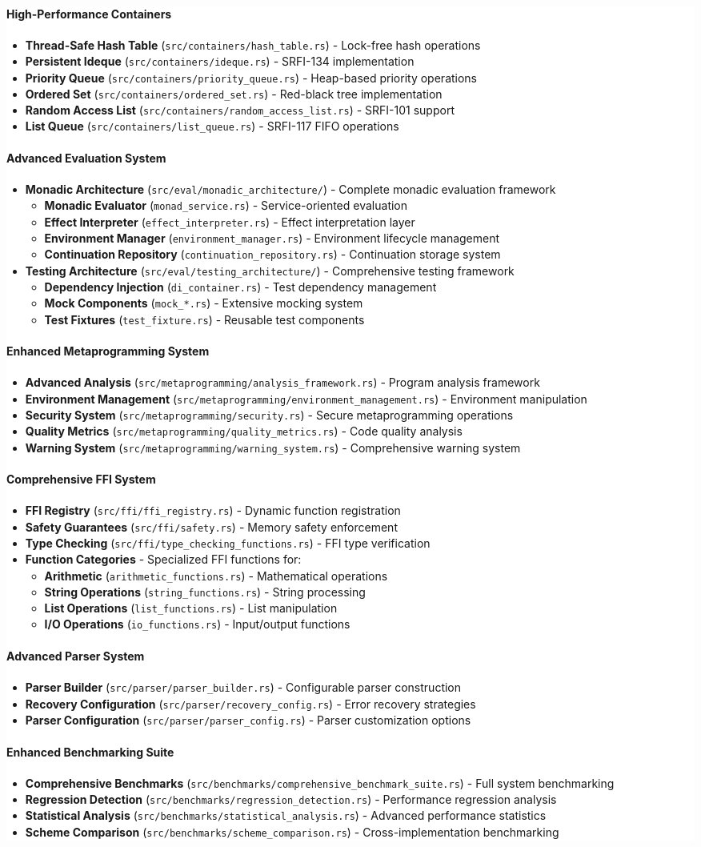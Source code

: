 #### **High-Performance Containers**
- **Thread-Safe Hash Table** (`src/containers/hash_table.rs`) - Lock-free hash operations
- **Persistent Ideque** (`src/containers/ideque.rs`) - SRFI-134 implementation
- **Priority Queue** (`src/containers/priority_queue.rs`) - Heap-based priority operations
- **Ordered Set** (`src/containers/ordered_set.rs`) - Red-black tree implementation
- **Random Access List** (`src/containers/random_access_list.rs`) - SRFI-101 support
- **List Queue** (`src/containers/list_queue.rs`) - SRFI-117 FIFO operations

#### **Advanced Evaluation System**
- **Monadic Architecture** (`src/eval/monadic_architecture/`) - Complete monadic evaluation framework
  - **Monadic Evaluator** (`monad_service.rs`) - Service-oriented evaluation
  - **Effect Interpreter** (`effect_interpreter.rs`) - Effect interpretation layer
  - **Environment Manager** (`environment_manager.rs`) - Environment lifecycle management
  - **Continuation Repository** (`continuation_repository.rs`) - Continuation storage system
- **Testing Architecture** (`src/eval/testing_architecture/`) - Comprehensive testing framework
  - **Dependency Injection** (`di_container.rs`) - Test dependency management
  - **Mock Components** (`mock_*.rs`) - Extensive mocking system
  - **Test Fixtures** (`test_fixture.rs`) - Reusable test components

#### **Enhanced Metaprogramming System**
- **Advanced Analysis** (`src/metaprogramming/analysis_framework.rs`) - Program analysis framework
- **Environment Management** (`src/metaprogramming/environment_management.rs`) - Environment manipulation
- **Security System** (`src/metaprogramming/security.rs`) - Secure metaprogramming operations
- **Quality Metrics** (`src/metaprogramming/quality_metrics.rs`) - Code quality analysis
- **Warning System** (`src/metaprogramming/warning_system.rs`) - Comprehensive warning system

#### **Comprehensive FFI System**  
- **FFI Registry** (`src/ffi/ffi_registry.rs`) - Dynamic function registration
- **Safety Guarantees** (`src/ffi/safety.rs`) - Memory safety enforcement
- **Type Checking** (`src/ffi/type_checking_functions.rs`) - FFI type verification
- **Function Categories** - Specialized FFI functions for:
  - **Arithmetic** (`arithmetic_functions.rs`) - Mathematical operations
  - **String Operations** (`string_functions.rs`) - String processing
  - **List Operations** (`list_functions.rs`) - List manipulation
  - **I/O Operations** (`io_functions.rs`) - Input/output functions

#### **Advanced Parser System**
- **Parser Builder** (`src/parser/parser_builder.rs`) - Configurable parser construction
- **Recovery Configuration** (`src/parser/recovery_config.rs`) - Error recovery strategies
- **Parser Configuration** (`src/parser/parser_config.rs`) - Parser customization options

#### **Enhanced Benchmarking Suite**
- **Comprehensive Benchmarks** (`src/benchmarks/comprehensive_benchmark_suite.rs`) - Full system benchmarking
- **Regression Detection** (`src/benchmarks/regression_detection.rs`) - Performance regression analysis
- **Statistical Analysis** (`src/benchmarks/statistical_analysis.rs`) - Advanced performance statistics
- **Scheme Comparison** (`src/benchmarks/scheme_comparison.rs`) - Cross-implementation benchmarking
